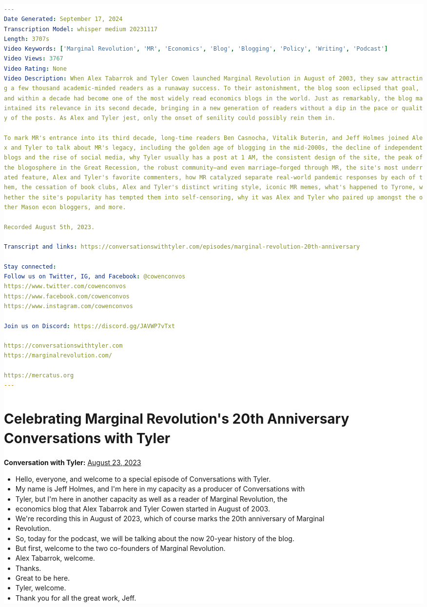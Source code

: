 ```yaml
---
Date Generated: September 17, 2024
Transcription Model: whisper medium 20231117
Length: 3707s
Video Keywords: ['Marginal Revolution', 'MR', 'Economics', 'Blog', 'Blogging', 'Policy', 'Writing', 'Podcast']
Video Views: 3767
Video Rating: None
Video Description: When Alex Tabarrok and Tyler Cowen launched Marginal Revolution in August of 2003, they saw attracting a few thousand academic-minded readers as a runaway success. To their astonishment, the blog soon eclipsed that goal, and within a decade had become one of the most widely read economics blogs in the world. Just as remarkably, the blog maintained its relevance in its second decade, bringing in a new generation of readers without a dip in the pace or quality of the posts. As Alex and Tyler jest, only the onset of senility could possibly rein them in.

To mark MR's entrance into its third decade, long-time readers Ben Casnocha, Vitalik Buterin, and Jeff Holmes joined Alex and Tyler to talk about MR's legacy, including the golden age of blogging in the mid-2000s, the decline of independent blogs and the rise of social media, why Tyler usually has a post at 1 AM, the consistent design of the site, the peak of the blogosphere in the Great Recession, the robust community—and even marriage—forged through MR, the site's most underrated feature, Alex and Tyler's favorite commenters, how MR catalyzed separate real-world pandemic responses by each of them, the cessation of book clubs, Alex and Tyler's distinct writing style, iconic MR memes, what's happened to Tyrone, whether the site's popularity has tempted them into self-censoring, why it was Alex and Tyler who paired up amongst the other Mason econ bloggers, and more.

Recorded August 5th, 2023.

Transcript and links: https://conversationswithtyler.com/episodes/marginal-revolution-20th-anniversary

Stay connected:
Follow us on Twitter, IG, and Facebook: @cowenconvos
https://www.twitter.com/cowenconvos
https://www.facebook.com/cowenconvos
https://www.instagram.com/cowenconvos

Join us on Discord: https://discord.gg/JAVWP7vTxt

https://conversationswithtyler.com
https://marginalrevolution.com/

https://mercatus.org
---
```


# Celebrating Marginal Revolution's 20th Anniversary  Conversations with Tyler
**Conversation with Tyler:** [August 23, 2023](https://www.youtube.com/watch?v=84zEssPHoI4)
*  Hello, everyone, and welcome to a special episode of Conversations with Tyler.
*  My name is Jeff Holmes, and I'm here in my capacity as a producer of Conversations with
*  Tyler, but I'm here in another capacity as well as a reader of Marginal Revolution, the
*  economics blog that Alex Tabarrok and Tyler Cowen started in August of 2003.
*  We're recording this in August of 2023, which of course marks the 20th anniversary of Marginal
*  Revolution.
*  So, today for the podcast, we will be talking about the now 20-year history of the blog.
*  But first, welcome to the two co-founders of Marginal Revolution.
*  Alex Tabarrok, welcome.
*  Thanks.
*  Great to be here.
*  Tyler, welcome.
*  Thank you for all the great work, Jeff.